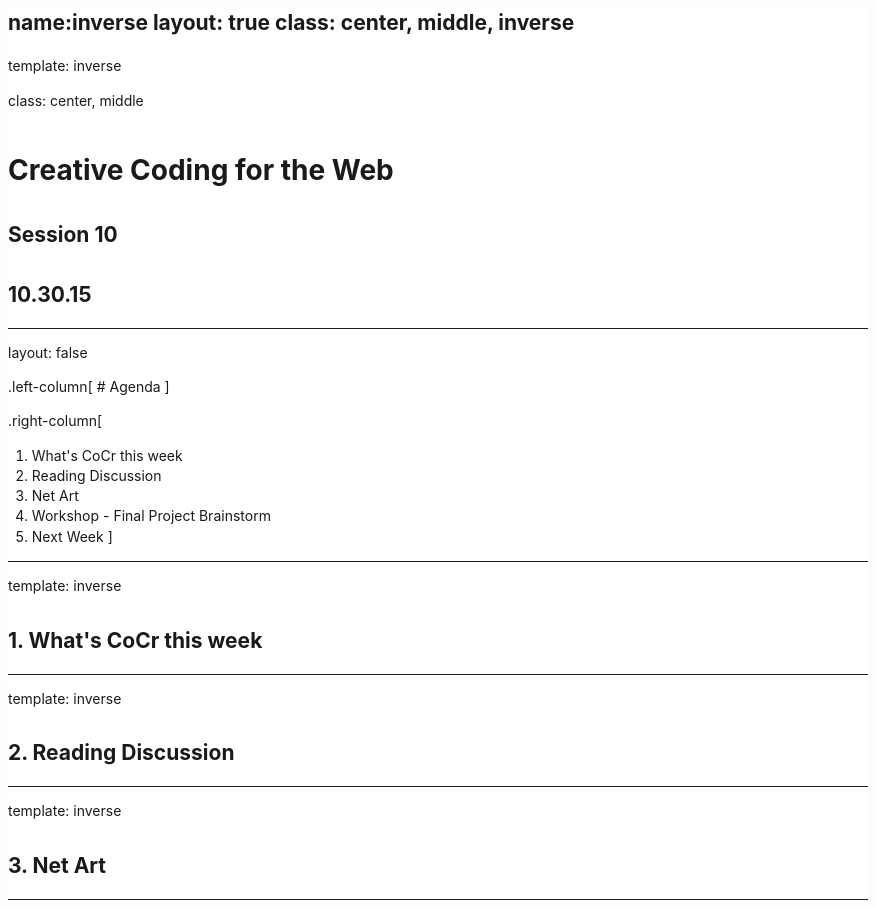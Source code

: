 name:inverse
layout: true
class: center, middle, inverse
---

template: inverse

class: center, middle

# Creative Coding for the Web
## Session 10
## 10.30.15

---

layout: false

.left-column[
	# Agenda
]

.right-column[
1. What's CoCr this week
2. Reading Discussion
3. Net Art
4. Workshop - Final Project Brainstorm
5. Next Week
]

---
template: inverse

## 1. What's CoCr this week

---


template: inverse

## 2. Reading Discussion

---


template: inverse

## 3. Net Art

---
